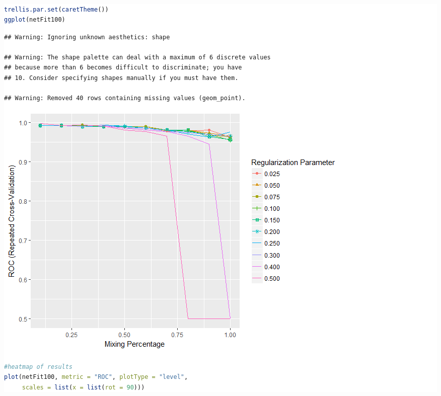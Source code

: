 ``` r
trellis.par.set(caretTheme())
ggplot(netFit100)
```

    ## Warning: Ignoring unknown aesthetics: shape

    ## Warning: The shape palette can deal with a maximum of 6 discrete values
    ## because more than 6 becomes difficult to discriminate; you have
    ## 10. Consider specifying shapes manually if you must have them.

    ## Warning: Removed 40 rows containing missing values (geom_point).

![](BuildModel_AnalyzePredictors_files/figure-markdown_github/examine%20CV-1.png)

``` r
#heatmap of results
plot(netFit100, metric = "ROC", plotType = "level",
     scales = list(x = list(rot = 90)))
```
